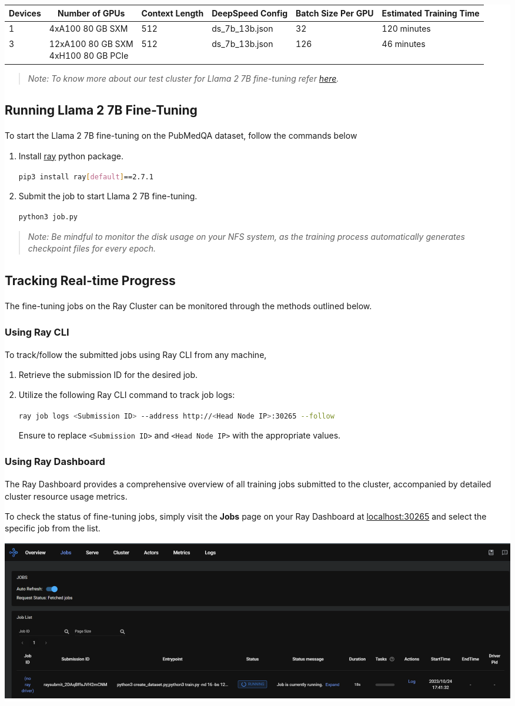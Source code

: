| Devices | Number of GPUs | Context Length | DeepSpeed Config | Batch Size Per GPU | Estimated Training Time |
| -- | --- | --- | --- | -- | -- |
| 1 | 4xA100 80 GB SXM | 512 |  ds_7b_13b.json | 32 | 120 minutes |
| 3 | 12xA100 80 GB SXM <br> 4xH100 80 GB PCIe | 512 | ds_7b_13b.json | 126 | 46 minutes |

> *Note: To know more about our test cluster for Llama 2 7B fine-tuning refer [here](./raycluster_setup.md#our-test-cluster-for-llama-2-7b-fine-tuning).*

## Running Llama 2 7B Fine-Tuning

To start the Llama 2 7B fine-tuning on the PubMedQA dataset, follow the commands below

1. Install [ray](https://github.com/ray-project/ray) python package.

    ```sh
    pip3 install ray[default]==2.7.1
    ```
3. Submit the job to start Llama 2 7B fine-tuning.

    ```sh
    python3 job.py
    ```

> *Note: Be mindful to monitor the disk usage on your NFS system, as the training process automatically generates checkpoint files for every epoch.*

## Tracking Real-time Progress

The fine-tuning jobs on the Ray Cluster can be monitored through the methods outlined below.
### Using Ray CLI

To track/follow the submitted jobs using Ray CLI from any machine,

1. Retrieve the submission ID for the desired job.
2. Utilize the following Ray CLI command to track job logs:

    ```sh
    ray job logs <Submission ID> --address http://<Head Node IP>:30265 --follow
    ```
    Ensure to replace `<Submission ID>` and `<Head Node IP>` with the appropriate values.

### Using Ray Dashboard

The Ray Dashboard provides a comprehensive overview of all training jobs submitted to the cluster, accompanied by detailed cluster resource usage metrics.

To check the status of fine-tuning jobs, simply visit the **Jobs** page on your Ray Dashboard at [localhost:30265](http://localhost:30265) and select the specific job from the list.

![Job Status](../assets/ray_dashboard_jobs.png)